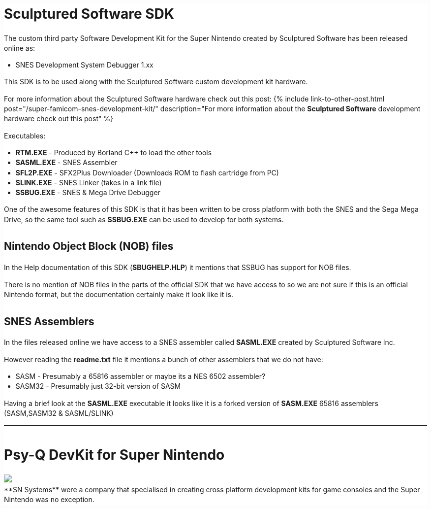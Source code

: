 # Sculptured Software SDK
The custom third party Software Development Kit for the Super Nintendo created by Sculptured Software has been released online as: 
* SNES Development System Debugger 1.xx

This SDK is to be used along with the Sculptured Software custom development kit hardware.

For more information about the Sculptured Software hardware check out this post:
{% include link-to-other-post.html post="/super-famicom-snes-development-kit/" description="For more information about the **Sculptured Software** development hardware check out this post" %}

Executables:
* **RTM.EXE** - Produced by Borland C++ to load the other tools
* **SASML.EXE** - SNES Assembler
* **SFL2P.EXE** - SFX2Plus Downloader (Downloads ROM to flash cartridge from PC)
* **SLINK.EXE** - SNES Linker (takes in a link file)
* **SSBUG.EXE** - SNES & Mega Drive Debugger

One of the awesome features of this SDK is that it has been written to be cross platform with both the SNES and the Sega Mega Drive, so the same tool such as **SSBUG.EXE** can be used to develop for both systems.

## Nintendo Object Block (NOB) files
In the Help documentation of this SDK (**SBUGHELP.HLP**) it mentions that SSBUG has support for NOB files.

There is no mention of NOB files in the parts of the official SDK that we have access to so we are not sure if this is an official Nintendo format, but the documentation certainly make it look like it is.

## SNES Assemblers
In the files released online we have access to a SNES assembler called **SASML.EXE** created by Sculptured Software Inc.

However reading the **readme.txt** file it mentions a bunch of other assemblers that we do not have:
* SASM - Presumably a 65816 assembler or maybe its a NES 6502 assembler?
* SASM32 - Presumably just 32-bit version of SASM

Having a brief look at the **SASML.EXE** executable it looks like it is a forked version of **SASM.EXE**
65816 assemblers (SASM,SASM32 & SASML/SLINK)


---
# Psy-Q DevKit for Super Nintendo
<section class="postSection">
    <img src="/public/images/snes/SNES%20PSYQ%20Advert.jpg" class="wow slideInLeft postImage" />

 <div markdown="1" class="rr-post-markdown">
**SN Systems** were a company that specialised in creating cross platform development kits for game consoles and the Super Nintendo was no exception.
